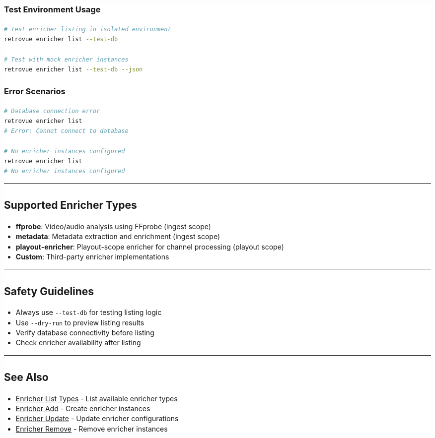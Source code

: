 ### Test Environment Usage

```bash
# Test enricher listing in isolated environment
retrovue enricher list --test-db

# Test with mock enricher instances
retrovue enricher list --test-db --json
```

### Error Scenarios

```bash
# Database connection error
retrovue enricher list
# Error: Cannot connect to database

# No enricher instances configured
retrovue enricher list
# No enricher instances configured
```

---

## Supported Enricher Types

- **ffprobe**: Video/audio analysis using FFprobe (ingest scope)
- **metadata**: Metadata extraction and enrichment (ingest scope)
- **playout-enricher**: Playout-scope enricher for channel processing (playout scope)
- **Custom**: Third-party enricher implementations

---

## Safety Guidelines

- Always use `--test-db` for testing listing logic
- Use `--dry-run` to preview listing results
- Verify database connectivity before listing
- Check enricher availability after listing

---

## See Also

- [Enricher List Types](EnricherListTypes.md) - List available enricher types
- [Enricher Add](EnricherAdd.md) - Create enricher instances
- [Enricher Update](EnricherUpdate.md) - Update enricher configurations
- [Enricher Remove](EnricherRemove.md) - Remove enricher instances
